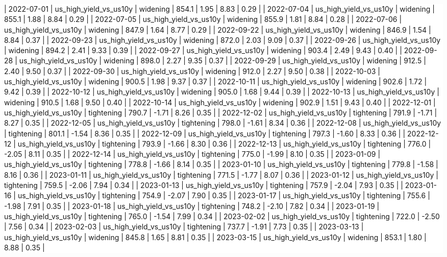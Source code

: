 | 2022-07-01 | us_high_yield_vs_us10y | widening | 854.1 | 1.95 | 8.83 | 0.29 |
| 2022-07-04 | us_high_yield_vs_us10y | widening | 855.1 | 1.88 | 8.84 | 0.29 |
| 2022-07-05 | us_high_yield_vs_us10y | widening | 855.9 | 1.81 | 8.84 | 0.28 |
| 2022-07-06 | us_high_yield_vs_us10y | widening | 847.9 | 1.64 | 8.77 | 0.29 |
| 2022-09-22 | us_high_yield_vs_us10y | widening | 846.9 | 1.54 | 8.84 | 0.37 |
| 2022-09-23 | us_high_yield_vs_us10y | widening | 872.0 | 2.03 | 9.09 | 0.37 |
| 2022-09-26 | us_high_yield_vs_us10y | widening | 894.2 | 2.41 | 9.33 | 0.39 |
| 2022-09-27 | us_high_yield_vs_us10y | widening | 903.4 | 2.49 | 9.43 | 0.40 |
| 2022-09-28 | us_high_yield_vs_us10y | widening | 898.0 | 2.27 | 9.35 | 0.37 |
| 2022-09-29 | us_high_yield_vs_us10y | widening | 912.5 | 2.40 | 9.50 | 0.37 |
| 2022-09-30 | us_high_yield_vs_us10y | widening | 912.0 | 2.27 | 9.50 | 0.38 |
| 2022-10-03 | us_high_yield_vs_us10y | widening | 900.5 | 1.98 | 9.37 | 0.37 |
| 2022-10-11 | us_high_yield_vs_us10y | widening | 902.6 | 1.72 | 9.42 | 0.39 |
| 2022-10-12 | us_high_yield_vs_us10y | widening | 905.0 | 1.68 | 9.44 | 0.39 |
| 2022-10-13 | us_high_yield_vs_us10y | widening | 910.5 | 1.68 | 9.50 | 0.40 |
| 2022-10-14 | us_high_yield_vs_us10y | widening | 902.9 | 1.51 | 9.43 | 0.40 |
| 2022-12-01 | us_high_yield_vs_us10y | tightening | 790.7 | -1.71 | 8.26 | 0.35 |
| 2022-12-02 | us_high_yield_vs_us10y | tightening | 791.9 | -1.71 | 8.27 | 0.35 |
| 2022-12-05 | us_high_yield_vs_us10y | tightening | 798.0 | -1.61 | 8.34 | 0.36 |
| 2022-12-08 | us_high_yield_vs_us10y | tightening | 801.1 | -1.54 | 8.36 | 0.35 |
| 2022-12-09 | us_high_yield_vs_us10y | tightening | 797.3 | -1.60 | 8.33 | 0.36 |
| 2022-12-12 | us_high_yield_vs_us10y | tightening | 793.9 | -1.66 | 8.30 | 0.36 |
| 2022-12-13 | us_high_yield_vs_us10y | tightening | 776.0 | -2.05 | 8.11 | 0.35 |
| 2022-12-14 | us_high_yield_vs_us10y | tightening | 775.0 | -1.99 | 8.10 | 0.35 |
| 2023-01-09 | us_high_yield_vs_us10y | tightening | 778.8 | -1.66 | 8.14 | 0.35 |
| 2023-01-10 | us_high_yield_vs_us10y | tightening | 779.8 | -1.58 | 8.16 | 0.36 |
| 2023-01-11 | us_high_yield_vs_us10y | tightening | 771.5 | -1.77 | 8.07 | 0.36 |
| 2023-01-12 | us_high_yield_vs_us10y | tightening | 759.5 | -2.06 | 7.94 | 0.34 |
| 2023-01-13 | us_high_yield_vs_us10y | tightening | 757.9 | -2.04 | 7.93 | 0.35 |
| 2023-01-16 | us_high_yield_vs_us10y | tightening | 754.9 | -2.07 | 7.90 | 0.35 |
| 2023-01-17 | us_high_yield_vs_us10y | tightening | 755.6 | -1.98 | 7.91 | 0.35 |
| 2023-01-18 | us_high_yield_vs_us10y | tightening | 748.2 | -2.10 | 7.82 | 0.34 |
| 2023-01-19 | us_high_yield_vs_us10y | tightening | 765.0 | -1.54 | 7.99 | 0.34 |
| 2023-02-02 | us_high_yield_vs_us10y | tightening | 722.0 | -2.50 | 7.56 | 0.34 |
| 2023-02-03 | us_high_yield_vs_us10y | tightening | 737.7 | -1.91 | 7.73 | 0.35 |
| 2023-03-13 | us_high_yield_vs_us10y | widening | 845.8 | 1.65 | 8.81 | 0.35 |
| 2023-03-15 | us_high_yield_vs_us10y | widening | 853.1 | 1.80 | 8.88 | 0.35 |